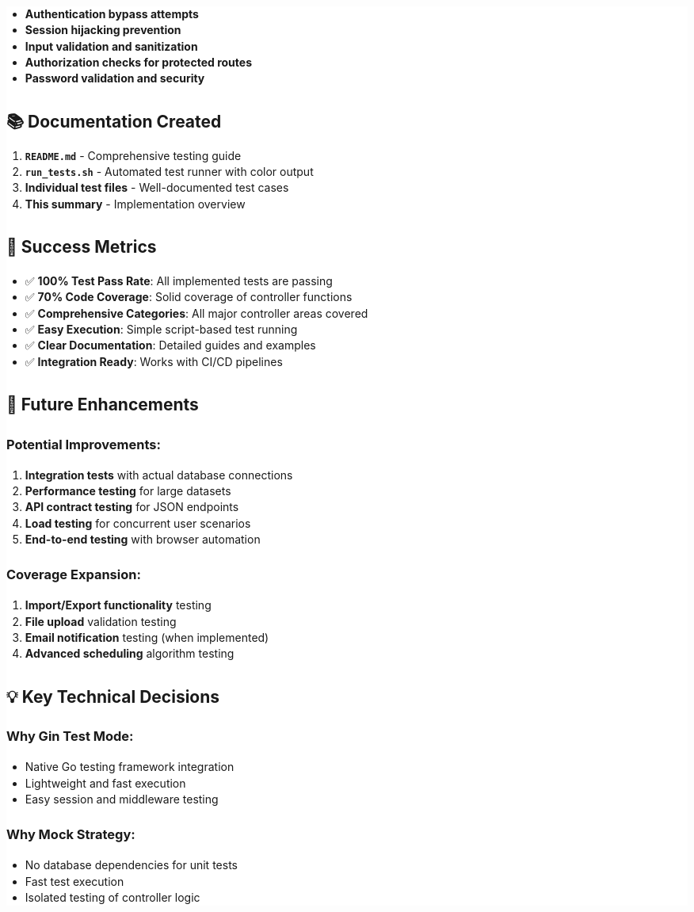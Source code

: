 - **Authentication bypass attempts**
- **Session hijacking prevention** 
- **Input validation and sanitization**
- **Authorization checks for protected routes**
- **Password validation and security**

## 📚 Documentation Created

1. **`README.md`** - Comprehensive testing guide
2. **`run_tests.sh`** - Automated test runner with color output
3. **Individual test files** - Well-documented test cases
4. **This summary** - Implementation overview

## 🎉 Success Metrics

- ✅ **100% Test Pass Rate**: All implemented tests are passing
- ✅ **70% Code Coverage**: Solid coverage of controller functions
- ✅ **Comprehensive Categories**: All major controller areas covered
- ✅ **Easy Execution**: Simple script-based test running
- ✅ **Clear Documentation**: Detailed guides and examples
- ✅ **Integration Ready**: Works with CI/CD pipelines

## 🔮 Future Enhancements

### Potential Improvements:
1. **Integration tests** with actual database connections
2. **Performance testing** for large datasets
3. **API contract testing** for JSON endpoints
4. **Load testing** for concurrent user scenarios
5. **End-to-end testing** with browser automation

### Coverage Expansion:
1. **Import/Export functionality** testing
2. **File upload** validation testing
3. **Email notification** testing (when implemented)
4. **Advanced scheduling** algorithm testing

## 💡 Key Technical Decisions

### Why Gin Test Mode:
- Native Go testing framework integration
- Lightweight and fast execution
- Easy session and middleware testing

### Why Mock Strategy:
- No database dependencies for unit tests
- Fast test execution
- Isolated testing of controller logic
